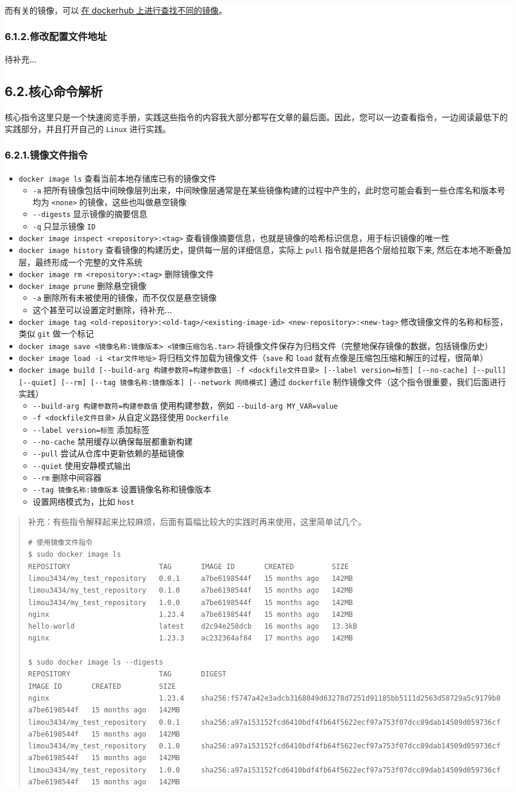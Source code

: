 而有关的镜像，可以 [在 dockerhub 上进行查找不同的镜像](https://hub.docker.com/)。

### 6.1.2.修改配置文件地址

待补充...

## 6.2.核心命令解析

核心指令这里只是一个快速阅览手册，实践这些指令的内容我大部分都写在文章的最后面。因此，您可以一边查看指令，一边阅读最低下的实践部分，并且打开自己的 `Linux` 进行实践。

### 6.2.1.镜像文件指令

-   `docker image ls` 查看当前本地存储库已有的镜像文件
    -   `-a` 把所有镜像包括中间映像层列出来，中间映像层通常是在某些镜像构建的过程中产生的，此时您可能会看到一些仓库名和版本号均为 `<none>` 的镜像，这些也叫做悬空镜像
    -   `--digests` 显示镜像的摘要信息
    -   `-q` 只显示镜像 `ID`
-   `docker image inspect <repository>:<tag>` 查看镜像摘要信息，也就是镜像的哈希标识信息，用于标识镜像的唯一性
-   `docker image history` 查看镜像的构建历史，提供每一层的详细信息，实际上 `pull` 指令就是把各个层给拉取下来, 然后在本地不断叠加层，最终形成一个完整的文件系统
-   `docker image rm <repository>:<tag>` 删除镜像文件
-   `docker image prune` 删除悬空镜像
    -   `-a` 删除所有未被使用的镜像，而不仅仅是悬空镜像
    -   这个甚至可以设置定时删除，待补充...
-   `docker image tag <old-repository>:<old-tag>/<existing-image-id> <new-repository>:<new-tag>` 修改镜像文件的名称和标签，类似 `git` 做一个标记
-   `docker image save <镜像名称:镜像版本> <镜像压缩包名.tar>` 将镜像文件保存为归档文件（完整地保存镜像的数据，包括镜像历史）
-   `docker image load -i <tar文件地址>` 将归档文件加载为镜像文件（`save` 和 `load` 就有点像是压缩包压缩和解压的过程，很简单）
-   `docker image build [--build-arg 构建参数符=构建参数值] -f <dockfile文件目录> [--label version=标签] [--no-cache] [--pull] [--quiet] [--rm] [--tag 镜像名称:镜像版本] [--network 网络模式]` 通过 `dockerfile` 制作镜像文件（这个指令很重要，我们后面进行实践）
    -   `--build-arg 构建参数符=构建参数值` 使用构建参数，例如 `--build-arg MY_VAR=value`
    -   `-f <dockfile文件目录>` 从自定义路径使用 `Dockerfile`
    -   `--label version=标签` 添加标签
    -   `--no-cache` 禁用缓存以确保每层都重新构建
    -   `--pull` 尝试从仓库中更新依赖的基础镜像
    -   `--quiet` 使用安静模式输出
    -   `--rm` 删除中间容器
    -   `--tag 镜像名称:镜像版本` 设置镜像名称和镜像版本
    -   设置网络模式为，比如 `host`

>   补充：有些指令解释起来比较麻烦，后面有篇幅比较大的实践时再来使用，这里简单试几个。
>
>   ```shell
>   # 使用镜像文件指令
>   $ sudo docker image ls
>   REPOSITORY                     TAG       IMAGE ID       CREATED         SIZE
>   limou3434/my_test_repository   0.0.1     a7be6198544f   15 months ago   142MB
>   limou3434/my_test_repository   0.1.0     a7be6198544f   15 months ago   142MB
>   limou3434/my_test_repository   1.0.0     a7be6198544f   15 months ago   142MB
>   nginx                          1.23.4    a7be6198544f   15 months ago   142MB
>   hello-world                    latest    d2c94e258dcb   16 months ago   13.3kB
>   nginx                          1.23.3    ac232364af84   17 months ago   142MB
>   
>   $ sudo docker image ls --digests
>   REPOSITORY                     TAG       DIGEST                                                                    IMAGE ID       CREATED         SIZE
>   nginx                          1.23.4    sha256:f5747a42e3adcb3168049d63278d7251d91185bb5111d2563d58729a5c9179b0   a7be6198544f   15 months ago   142MB
>   limou3434/my_test_repository   0.0.1     sha256:a97a153152fcd6410bdf4fb64f5622ecf97a753f07dcc89dab14509d059736cf   a7be6198544f   15 months ago   142MB
>   limou3434/my_test_repository   0.1.0     sha256:a97a153152fcd6410bdf4fb64f5622ecf97a753f07dcc89dab14509d059736cf   a7be6198544f   15 months ago   142MB
>   limou3434/my_test_repository   1.0.0     sha256:a97a153152fcd6410bdf4fb64f5622ecf97a753f07dcc89dab14509d059736cf   a7be6198544f   15 months ago   142MB
